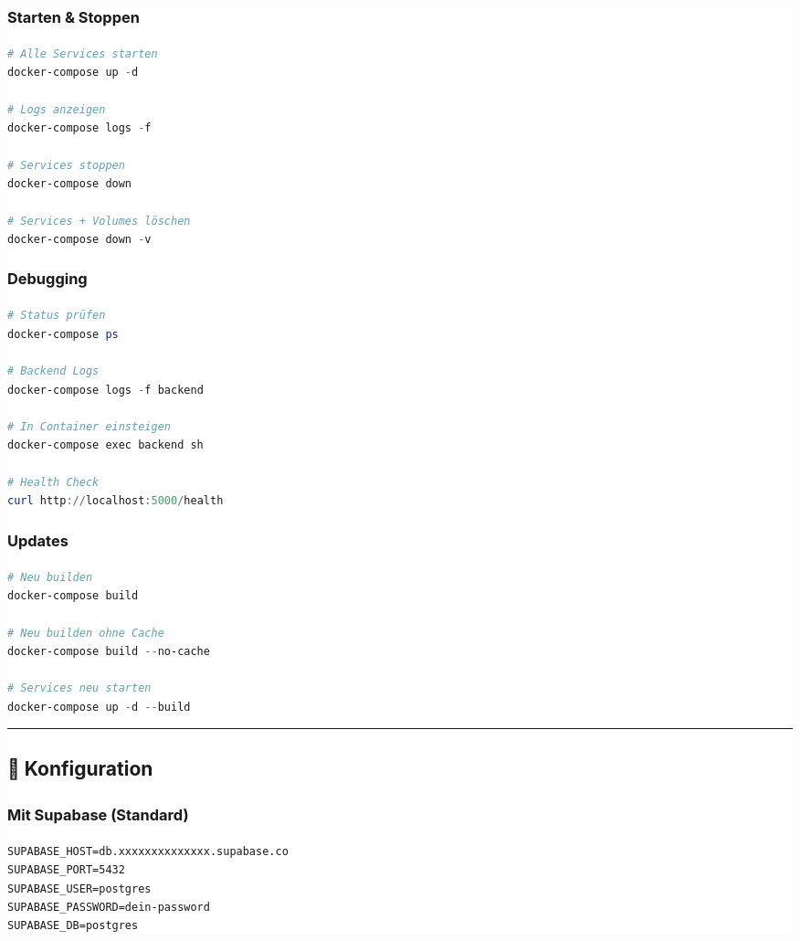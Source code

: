 ### Starten & Stoppen
```powershell
# Alle Services starten
docker-compose up -d

# Logs anzeigen
docker-compose logs -f

# Services stoppen
docker-compose down

# Services + Volumes löschen
docker-compose down -v
```

### Debugging
```powershell
# Status prüfen
docker-compose ps

# Backend Logs
docker-compose logs -f backend

# In Container einsteigen
docker-compose exec backend sh

# Health Check
curl http://localhost:5000/health
```

### Updates
```powershell
# Neu builden
docker-compose build

# Neu builden ohne Cache
docker-compose build --no-cache

# Services neu starten
docker-compose up -d --build
```

---

## 🔧 Konfiguration

### Mit Supabase (Standard)
```.env
SUPABASE_HOST=db.xxxxxxxxxxxxxx.supabase.co
SUPABASE_PORT=5432
SUPABASE_USER=postgres
SUPABASE_PASSWORD=dein-password
SUPABASE_DB=postgres
```
